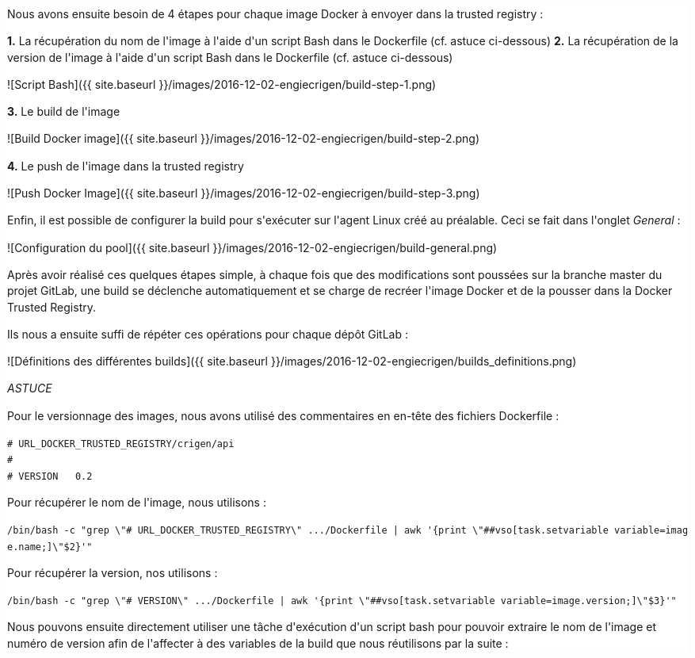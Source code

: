 
Nous avons ensuite besoin de 4 étapes pour chaque image Docker à envoyer dans la trusted registry :

**1.** La récupération du nom de l'image à l'aide d'un script Bash dans le Dockerfile (cf. astuce ci-dessous)
**2.** La récupération de la version de l'image à l'aide d'un script Bash dans le Dockerfile (cf. astuce ci-dessous)

![Script Bash]({{ site.baseurl }}/images/2016-12-02-engiecrigen/build-step-1.png)


**3.** Le build de l'image

![Build Docker image]({{ site.baseurl }}/images/2016-12-02-engiecrigen/build-step-2.png)


**4.** Le push de l'image dans la trusted registry

![Push Docker Image]({{ site.baseurl }}/images/2016-12-02-engiecrigen/build-step-3.png)


Enfin, il est possible de configurer la build pour s'exécuter sur l'agent Linux créé au préalable. Ceci se fait dans l'onglet *General* :

![Configuration du pool]({{ site.baseurl }}/images/2016-12-02-engiecrigen/build-general.png)


Après avoir réalisé ces quelques étapes simple, à chaque fois que des modifications sont poussées sur la branche master du projet GitLab, une build se déclenche automatiquement et se charge de recréer l'image Docker et de la pousser dans la Docker Trusted Registry.

Ils nous a ensuite suffi de répéter ces opérations pour chaque dépôt GitLab :

![Définitions des différentes builds]({{ site.baseurl }}/images/2016-12-02-engiecrigen/builds_definitions.png)


*ASTUCE*

Pour le versionnage des images, nous avons utilisé des commentaires en en-tête des fichiers Dockerfile :

    # URL_DOCKER_TRUSTED_REGISTRY/crigen/api
    #
    # VERSION   0.2

Pour récupérer le nom de l'image, nous utilisons :

    /bin/bash -c "grep \"# URL_DOCKER_TRUSTED_REGISTRY\" .../Dockerfile | awk '{print \"##vso[task.setvariable variable=image.name;]\"$2}'"

Pour récupérer la version, nos utilisons :

    /bin/bash -c "grep \"# VERSION\" .../Dockerfile | awk '{print \"##vso[task.setvariable variable=image.version;]\"$3}'"

Nous pouvons ensuite directement utiliser une tâche d'exécution d'un script bash pour pouvoir extraire le nom de l'image et numéro de version afin de l'affecter à des variables de la build que nous réutilisons par la suite :
